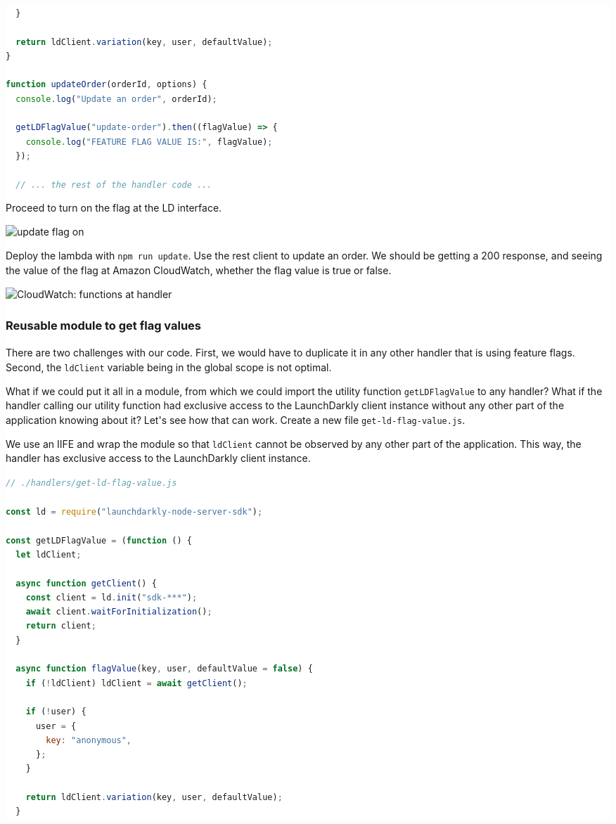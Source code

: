 ```js
  }

  return ldClient.variation(key, user, defaultValue);
}

function updateOrder(orderId, options) {
  console.log("Update an order", orderId);

  getLDFlagValue("update-order").then((flagValue) => {
    console.log("FEATURE FLAG VALUE IS:", flagValue);
  });

  // ... the rest of the handler code ...
```

Proceed to turn on the flag at the LD interface.

![update flag on](https://dev-to-uploads.s3.amazonaws.com/uploads/articles/8g6f0m4rqypczspk9euk.png)

Deploy the lambda with `npm run update`. Use the rest client to update an order. We should be getting a 200 response, and seeing the value of the flag at Amazon CloudWatch, whether the flag value is true or false.

![CloudWatch: functions at handler](https://dev-to-uploads.s3.amazonaws.com/uploads/articles/qmy1pxs7frlk9caj7eob.png)

### Reusable module to get flag values

There are two challenges with our code. First, we would have to duplicate it in any other handler that is using feature flags. Second, the `ldClient` variable being in the global scope is not optimal.

What if we could put it all in a module, from which we could import the utility function `getLDFlagValue` to any handler? What if the handler calling our utility function had exclusive access to the LaunchDarkly client instance without any other part of the application knowing about it? Let's see how that can work. Create a new file `get-ld-flag-value.js`.

We use an IIFE and wrap the module so that `ldClient` cannot be observed by any other part of the application. This way, the handler has exclusive access to the LaunchDarkly client instance.

```js
// ./handlers/get-ld-flag-value.js

const ld = require("launchdarkly-node-server-sdk");

const getLDFlagValue = (function () {
  let ldClient;

  async function getClient() {
    const client = ld.init("sdk-***");
    await client.waitForInitialization();
    return client;
  }

  async function flagValue(key, user, defaultValue = false) {
    if (!ldClient) ldClient = await getClient();

    if (!user) {
      user = {
        key: "anonymous",
      };
    }

    return ldClient.variation(key, user, defaultValue);
  }

```